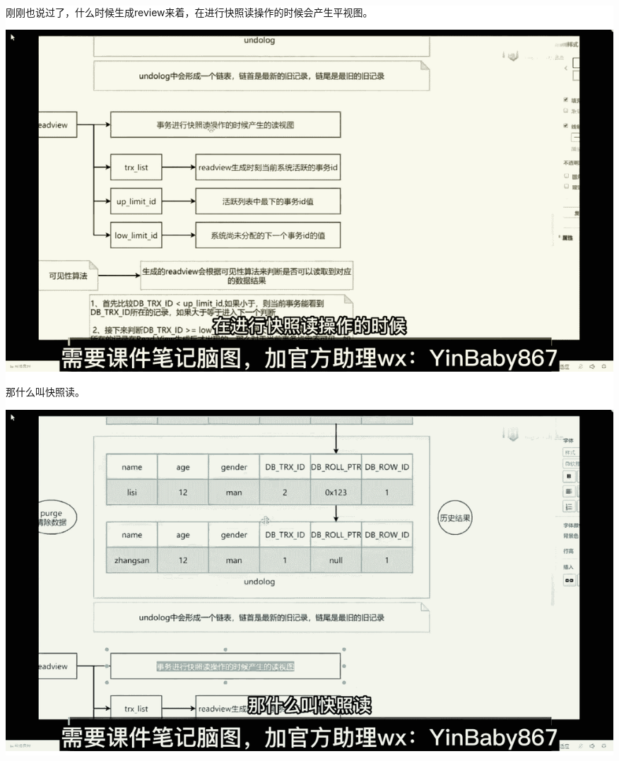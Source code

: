 刚刚也说过了，什么时候生成review来着，在进行快照读操作的时候会产生平视图。

![](img/a2a69da68c1722adf569ee9dc2fabb08_135.png)

那什么叫快照读。

![](img/a2a69da68c1722adf569ee9dc2fabb08_137.png)
